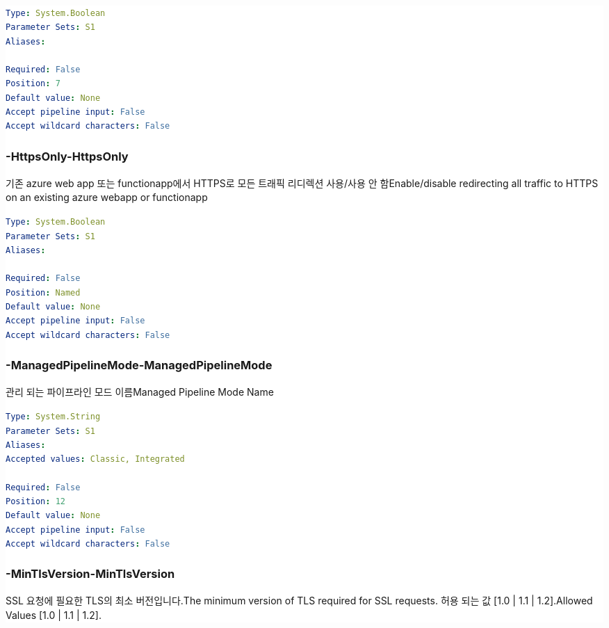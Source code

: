 ```yaml
Type: System.Boolean
Parameter Sets: S1
Aliases:

Required: False
Position: 7
Default value: None
Accept pipeline input: False
Accept wildcard characters: False
```

### <span data-ttu-id="05a6b-166">-HttpsOnly</span><span class="sxs-lookup"><span data-stu-id="05a6b-166">-HttpsOnly</span></span>
<span data-ttu-id="05a6b-167">기존 azure web app 또는 functionapp에서 HTTPS로 모든 트래픽 리디렉션 사용/사용 안 함</span><span class="sxs-lookup"><span data-stu-id="05a6b-167">Enable/disable redirecting all traffic to HTTPS on an existing azure webapp or functionapp</span></span>

```yaml
Type: System.Boolean
Parameter Sets: S1
Aliases:

Required: False
Position: Named
Default value: None
Accept pipeline input: False
Accept wildcard characters: False
```

### <span data-ttu-id="05a6b-168">-ManagedPipelineMode</span><span class="sxs-lookup"><span data-stu-id="05a6b-168">-ManagedPipelineMode</span></span>
<span data-ttu-id="05a6b-169">관리 되는 파이프라인 모드 이름</span><span class="sxs-lookup"><span data-stu-id="05a6b-169">Managed Pipeline Mode Name</span></span>

```yaml
Type: System.String
Parameter Sets: S1
Aliases:
Accepted values: Classic, Integrated

Required: False
Position: 12
Default value: None
Accept pipeline input: False
Accept wildcard characters: False
```

### <span data-ttu-id="05a6b-170">-MinTlsVersion</span><span class="sxs-lookup"><span data-stu-id="05a6b-170">-MinTlsVersion</span></span>
<span data-ttu-id="05a6b-171">SSL 요청에 필요한 TLS의 최소 버전입니다.</span><span class="sxs-lookup"><span data-stu-id="05a6b-171">The minimum version of TLS required for SSL requests.</span></span> <span data-ttu-id="05a6b-172">허용 되는 값 [1.0 | 1.1 | 1.2].</span><span class="sxs-lookup"><span data-stu-id="05a6b-172">Allowed Values [1.0 | 1.1 | 1.2].</span></span>
